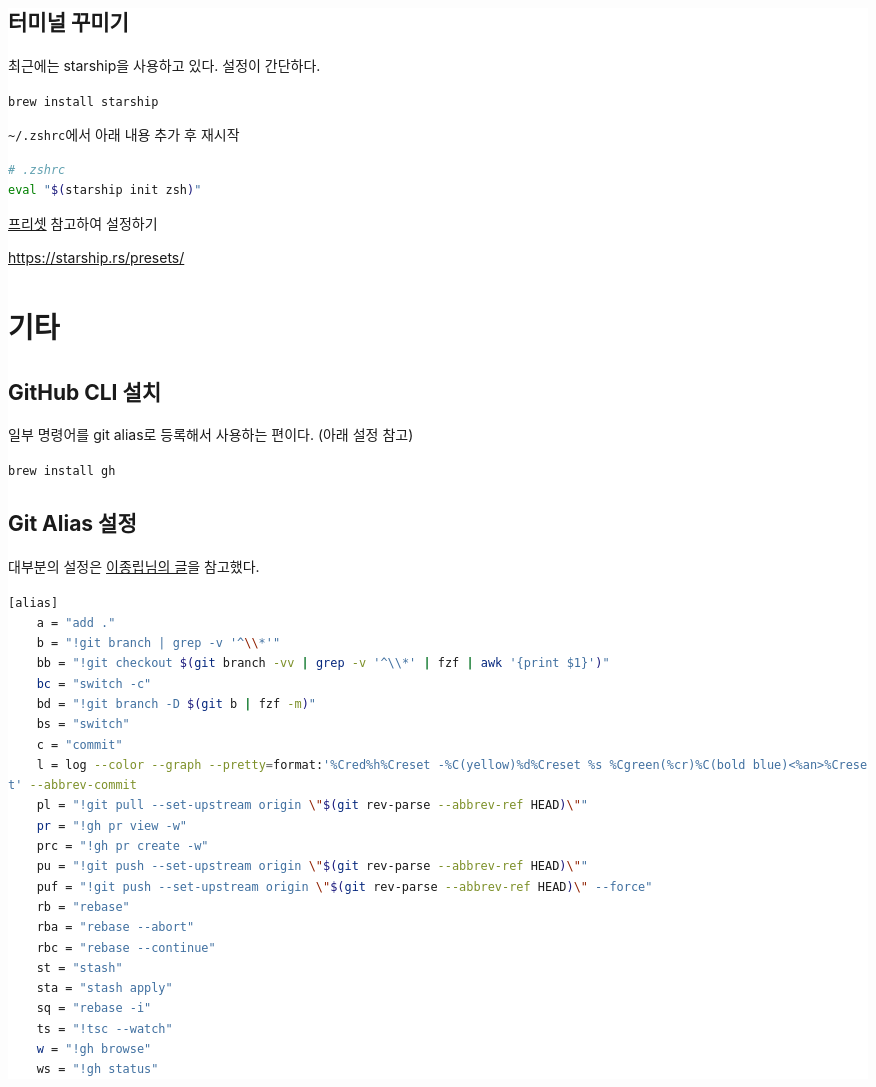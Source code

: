 ## 터미널 꾸미기

최근에는 starship을 사용하고 있다. 설정이 간단하다.

```bash
brew install starship
```

`~/.zshrc`에서 아래 내용 추가 후 재시작

```bash
# .zshrc
eval "$(starship init zsh)"

```

[프리셋](https://starship.rs/presets/) 참고하여 설정하기

https://starship.rs/presets/

# 기타

## GitHub CLI 설치

일부 명령어를 git alias로 등록해서 사용하는 편이다. (아래 설정 참고)

```bash
brew install gh
```

## Git Alias 설정

대부분의 설정은 [이종립님의 글](https://johngrib.github.io/wiki/git-alias/)을 참고했다.

```bash
[alias]
	a = "add ."
	b = "!git branch | grep -v '^\\*'"
	bb = "!git checkout $(git branch -vv | grep -v '^\\*' | fzf | awk '{print $1}')"
	bc = "switch -c"
	bd = "!git branch -D $(git b | fzf -m)"
	bs = "switch"
	c = "commit"
	l = log --color --graph --pretty=format:'%Cred%h%Creset -%C(yellow)%d%Creset %s %Cgreen(%cr)%C(bold blue)<%an>%Creset' --abbrev-commit
	pl = "!git pull --set-upstream origin \"$(git rev-parse --abbrev-ref HEAD)\""
	pr = "!gh pr view -w"
	prc = "!gh pr create -w"
	pu = "!git push --set-upstream origin \"$(git rev-parse --abbrev-ref HEAD)\""
	puf = "!git push --set-upstream origin \"$(git rev-parse --abbrev-ref HEAD)\" --force"
	rb = "rebase"
	rba = "rebase --abort"
	rbc = "rebase --continue"
	st = "stash"
	sta = "stash apply"
	sq = "rebase -i"
	ts = "!tsc --watch"
	w = "!gh browse"
	ws = "!gh status"
```

